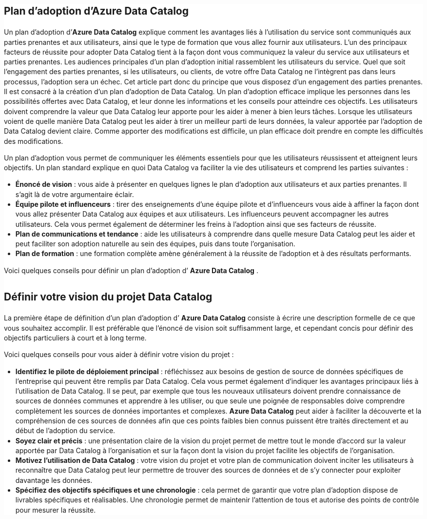## <a name="azure-data-catalog-adoption-plan"></a>Plan d’adoption d’Azure Data Catalog

Un plan d’adoption d’**Azure Data Catalog** explique comment les avantages liés à l’utilisation du service sont communiqués aux parties prenantes et aux utilisateurs, ainsi que le type de formation que vous allez fournir aux utilisateurs. L’un des principaux facteurs de réussite pour adopter Data Catalog tient à la façon dont vous communiquez la valeur du service aux utilisateurs et parties prenantes. Les audiences principales d’un plan d’adoption initial rassemblent les utilisateurs du service. Quel que soit l’engagement des parties prenantes, si les utilisateurs, ou clients, de votre offre Data Catalog ne l’intègrent pas dans leurs processus, l’adoption sera un échec. Cet article part donc du principe que vous disposez d’un engagement des parties prenantes. Il est consacré à la création d’un plan d’adoption de Data Catalog.
Un plan d’adoption efficace implique les personnes dans les possibilités offertes avec Data Catalog, et leur donne les informations et les conseils pour atteindre ces objectifs. Les utilisateurs doivent comprendre la valeur que Data Catalog leur apporte pour les aider à mener à bien leurs tâches. Lorsque les utilisateurs voient de quelle manière Data Catalog peut les aider à tirer un meilleur parti de leurs données, la valeur apportée par l’adoption de Data Catalog devient claire. Comme apporter des modifications est difficile, un plan efficace doit prendre en compte les difficultés des modifications.

Un plan d’adoption vous permet de communiquer les éléments essentiels pour que les utilisateurs réussissent et atteignent leurs objectifs. Un plan standard explique en quoi Data Catalog va faciliter la vie des utilisateurs et comprend les parties suivantes :

* **Énoncé de vision** : vous aide à présenter en quelques lignes le plan d’adoption aux utilisateurs et aux parties prenantes. Il s’agit là de votre argumentaire éclair.
* **Équipe pilote et influenceurs** : tirer des enseignements d’une équipe pilote et d’influenceurs vous aide à affiner la façon dont vous allez présenter Data Catalog aux équipes et aux utilisateurs. Les influenceurs peuvent accompagner les autres utilisateurs. Cela vous permet également de déterminer les freins à l’adoption ainsi que ses facteurs de réussite.
* **Plan de communications et tendance** : aide les utilisateurs à comprendre dans quelle mesure Data Catalog peut les aider et peut faciliter son adoption naturelle au sein des équipes, puis dans toute l’organisation.
* **Plan de formation** : une formation complète amène généralement à la réussite de l’adoption et à des résultats performants.

Voici quelques conseils pour définir un plan d’adoption d’ **Azure Data Catalog** .

## <a name="define-your-data-catalog-project-vision"></a>Définir votre vision du projet Data Catalog

La première étape de définition d’un plan d’adoption d’ **Azure Data Catalog** consiste à écrire une description formelle de ce que vous souhaitez accomplir. Il est préférable que l’énoncé de vision soit suffisamment large, et cependant concis pour définir des objectifs particuliers à court et à long terme.

Voici quelques conseils pour vous aider à définir votre vision du projet :

* **Identifiez le pilote de déploiement principal** : réfléchissez aux besoins de gestion de source de données spécifiques de l’entreprise qui peuvent être remplis par Data Catalog. Cela vous permet également d’indiquer les avantages principaux liés à l’utilisation de Data Catalog. Il se peut, par exemple que tous les nouveaux utilisateurs doivent prendre connaissance de sources de données communes et apprendre à les utiliser, ou que seule une poignée de responsables doive comprendre complètement les sources de données importantes et complexes. **Azure Data Catalog** peut aider à faciliter la découverte et la compréhension de ces sources de données afin que ces points faibles bien connus puissent être traités directement et au début de l’adoption du service.
* **Soyez clair et précis** : une présentation claire de la vision du projet permet de mettre tout le monde d’accord sur la valeur apportée par Data Catalog à l’organisation et sur la façon dont la vision du projet facilite les objectifs de l’organisation.
* **Motivez l’utilisation de Data Catalog** : votre vision du projet et votre plan de communication doivent inciter les utilisateurs à reconnaître que Data Catalog peut leur permettre de trouver des sources de données et de s’y connecter pour exploiter davantage les données.
* **Spécifiez des objectifs spécifiques et une chronologie** : cela permet de garantir que votre plan d’adoption dispose de livrables spécifiques et réalisables. Une chronologie permet de maintenir l’attention de tous et autorise des points de contrôle pour mesurer la réussite.